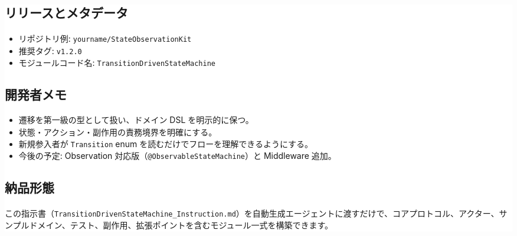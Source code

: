 ## リリースとメタデータ
- リポジトリ例: `yourname/StateObservationKit`
- 推奨タグ: `v1.2.0`
- モジュールコード名: `TransitionDrivenStateMachine`

## 開発者メモ
- 遷移を第一級の型として扱い、ドメイン DSL を明示的に保つ。
- 状態・アクション・副作用の責務境界を明確にする。
- 新規参入者が `Transition` enum を読むだけでフローを理解できるようにする。
- 今後の予定: Observation 対応版（`@ObservableStateMachine`）と Middleware 追加。

## 納品形態
この指示書（`TransitionDrivenStateMachine_Instruction.md`）を自動生成エージェントに渡すだけで、コアプロトコル、アクター、サンプルドメイン、テスト、副作用、拡張ポイントを含むモジュール一式を構築できます。
